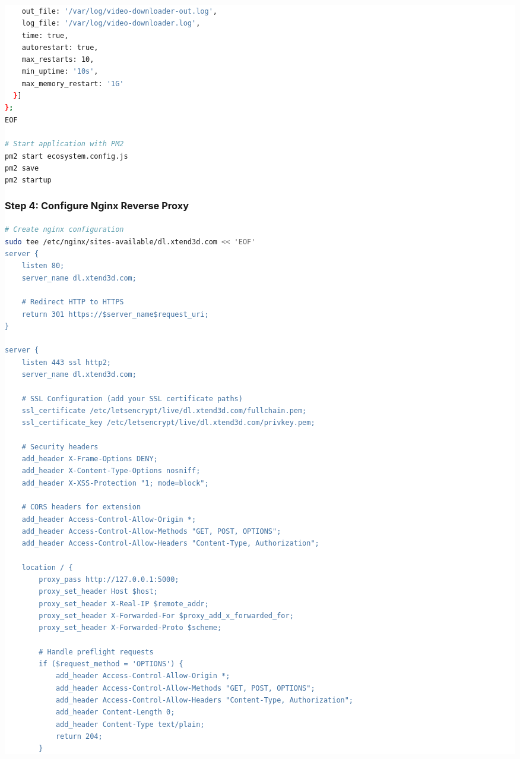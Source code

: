 ```bash
    out_file: '/var/log/video-downloader-out.log',
    log_file: '/var/log/video-downloader.log',
    time: true,
    autorestart: true,
    max_restarts: 10,
    min_uptime: '10s',
    max_memory_restart: '1G'
  }]
};
EOF

# Start application with PM2
pm2 start ecosystem.config.js
pm2 save
pm2 startup
```

### **Step 4: Configure Nginx Reverse Proxy**
```bash
# Create nginx configuration
sudo tee /etc/nginx/sites-available/dl.xtend3d.com << 'EOF'
server {
    listen 80;
    server_name dl.xtend3d.com;
    
    # Redirect HTTP to HTTPS
    return 301 https://$server_name$request_uri;
}

server {
    listen 443 ssl http2;
    server_name dl.xtend3d.com;
    
    # SSL Configuration (add your SSL certificate paths)
    ssl_certificate /etc/letsencrypt/live/dl.xtend3d.com/fullchain.pem;
    ssl_certificate_key /etc/letsencrypt/live/dl.xtend3d.com/privkey.pem;
    
    # Security headers
    add_header X-Frame-Options DENY;
    add_header X-Content-Type-Options nosniff;
    add_header X-XSS-Protection "1; mode=block";
    
    # CORS headers for extension
    add_header Access-Control-Allow-Origin *;
    add_header Access-Control-Allow-Methods "GET, POST, OPTIONS";
    add_header Access-Control-Allow-Headers "Content-Type, Authorization";
    
    location / {
        proxy_pass http://127.0.0.1:5000;
        proxy_set_header Host $host;
        proxy_set_header X-Real-IP $remote_addr;
        proxy_set_header X-Forwarded-For $proxy_add_x_forwarded_for;
        proxy_set_header X-Forwarded-Proto $scheme;
        
        # Handle preflight requests
        if ($request_method = 'OPTIONS') {
            add_header Access-Control-Allow-Origin *;
            add_header Access-Control-Allow-Methods "GET, POST, OPTIONS";
            add_header Access-Control-Allow-Headers "Content-Type, Authorization";
            add_header Content-Length 0;
            add_header Content-Type text/plain;
            return 204;
        }
```